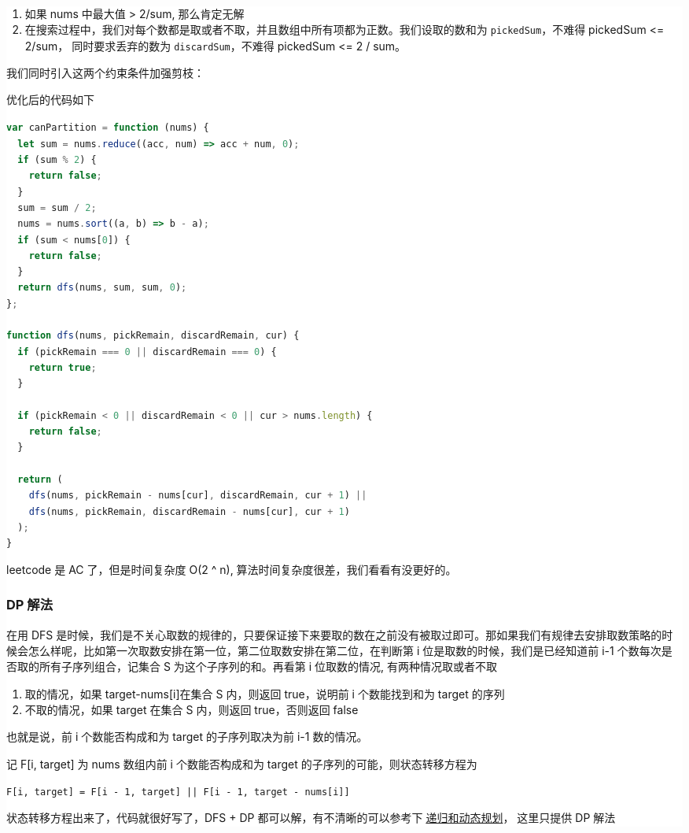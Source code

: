1. 如果 nums 中最大值 &gt; 2/sum, 那么肯定无解
2. 在搜索过程中，我们对每个数都是取或者不取，并且数组中所有项都为正数。我们设取的数和为 `pickedSum`，不难得 pickedSum &lt;= 2/sum， 同时要求丢弃的数为 `discardSum`，不难得 pickedSum &lt;= 2 / sum。

我们同时引入这两个约束条件加强剪枝：

优化后的代码如下

```javascript
var canPartition = function (nums) {
  let sum = nums.reduce((acc, num) => acc + num, 0);
  if (sum % 2) {
    return false;
  }
  sum = sum / 2;
  nums = nums.sort((a, b) => b - a);
  if (sum < nums[0]) {
    return false;
  }
  return dfs(nums, sum, sum, 0);
};

function dfs(nums, pickRemain, discardRemain, cur) {
  if (pickRemain === 0 || discardRemain === 0) {
    return true;
  }

  if (pickRemain < 0 || discardRemain < 0 || cur > nums.length) {
    return false;
  }

  return (
    dfs(nums, pickRemain - nums[cur], discardRemain, cur + 1) ||
    dfs(nums, pickRemain, discardRemain - nums[cur], cur + 1)
  );
}
```

leetcode 是 AC 了，但是时间复杂度 O\(2 ^ n\), 算法时间复杂度很差，我们看看有没更好的。

### DP 解法

在用 DFS 是时候，我们是不关心取数的规律的，只要保证接下来要取的数在之前没有被取过即可。那如果我们有规律去安排取数策略的时候会怎么样呢，比如第一次取数安排在第一位，第二位取数安排在第二位，在判断第 i 位是取数的时候，我们是已经知道前 i-1 个数每次是否取的所有子序列组合，记集合 S 为这个子序列的和。再看第 i 位取数的情况, 有两种情况取或者不取

1. 取的情况，如果 target-nums\[i\]在集合 S 内，则返回 true，说明前 i 个数能找到和为 target 的序列
2. 不取的情况，如果 target 在集合 S 内，则返回 true，否则返回 false

也就是说，前 i 个数能否构成和为 target 的子序列取决为前 i-1 数的情况。

记 F\[i, target\] 为 nums 数组内前 i 个数能否构成和为 target 的子序列的可能，则状态转移方程为

`F[i, target] = F[i - 1, target] || F[i - 1, target - nums[i]]`

状态转移方程出来了，代码就很好写了，DFS + DP 都可以解，有不清晰的可以参考下 [递归和动态规划](thinkings/dynamic-programming.md)， 这里只提供 DP 解法
